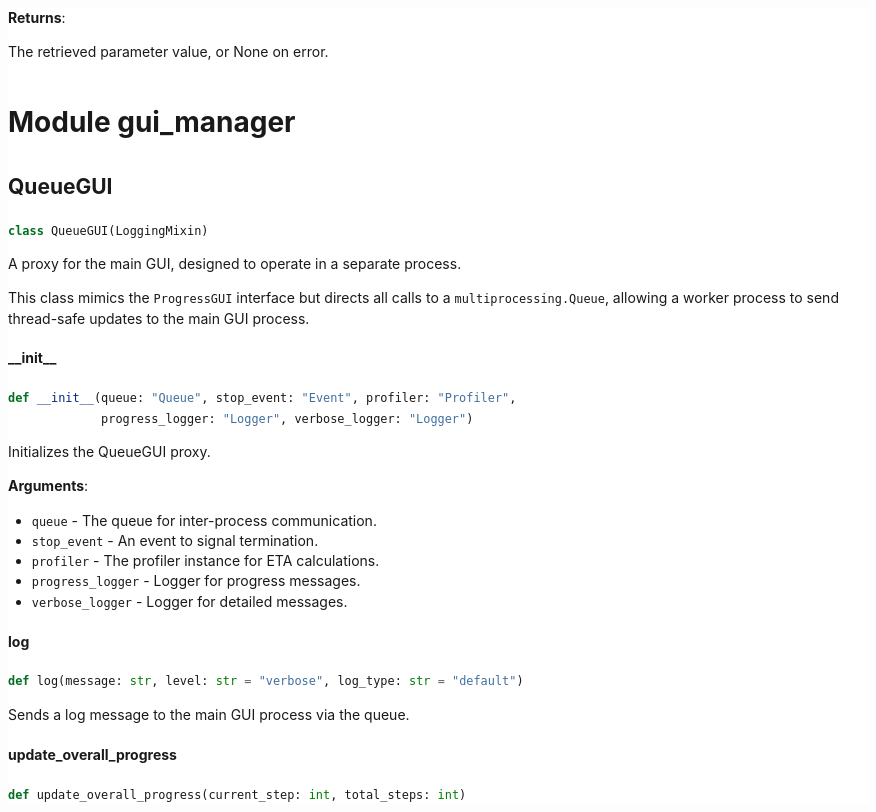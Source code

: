 
**Returns**:

  The retrieved parameter value, or None on error.

<a id="gui_manager"></a>

# Module gui\_manager

<a id="gui_manager.QueueGUI"></a>

## QueueGUI

```python
class QueueGUI(LoggingMixin)
```

A proxy for the main GUI, designed to operate in a separate process.

This class mimics the `ProgressGUI` interface but directs all calls to a
`multiprocessing.Queue`, allowing a worker process to send thread-safe
updates to the main GUI process.

<a id="gui_manager.QueueGUI.__init__"></a>

#### \_\_init\_\_

```python
def __init__(queue: "Queue", stop_event: "Event", profiler: "Profiler",
             progress_logger: "Logger", verbose_logger: "Logger")
```

Initializes the QueueGUI proxy.

**Arguments**:

- `queue` - The queue for inter-process communication.
- `stop_event` - An event to signal termination.
- `profiler` - The profiler instance for ETA calculations.
- `progress_logger` - Logger for progress messages.
- `verbose_logger` - Logger for detailed messages.

<a id="gui_manager.QueueGUI.log"></a>

#### log

```python
def log(message: str, level: str = "verbose", log_type: str = "default")
```

Sends a log message to the main GUI process via the queue.

<a id="gui_manager.QueueGUI.update_overall_progress"></a>

#### update\_overall\_progress

```python
def update_overall_progress(current_step: int, total_steps: int)
```
